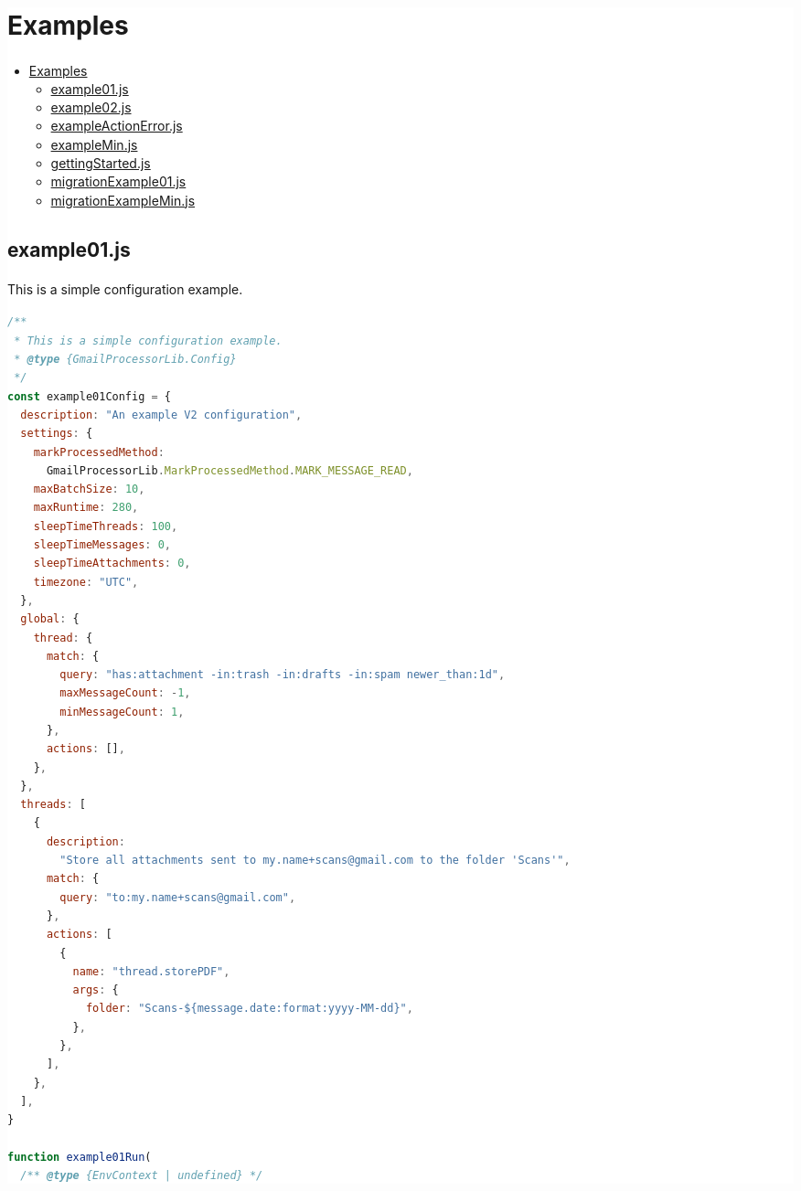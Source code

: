 # Examples

* [Examples](#examples)
  * [example01.js](#example01js)
  * [example02.js](#example02js)
  * [exampleActionError.js](#exampleactionerrorjs)
  * [exampleMin.js](#exampleminjs)
  * [gettingStarted.js](#gettingstartedjs)
  * [migrationExample01.js](#migrationexample01js)
  * [migrationExampleMin.js](#migrationexampleminjs)

## example01.js

This is a simple configuration example.

```javascript
/**
 * This is a simple configuration example.
 * @type {GmailProcessorLib.Config}
 */
const example01Config = {
  description: "An example V2 configuration",
  settings: {
    markProcessedMethod:
      GmailProcessorLib.MarkProcessedMethod.MARK_MESSAGE_READ,
    maxBatchSize: 10,
    maxRuntime: 280,
    sleepTimeThreads: 100,
    sleepTimeMessages: 0,
    sleepTimeAttachments: 0,
    timezone: "UTC",
  },
  global: {
    thread: {
      match: {
        query: "has:attachment -in:trash -in:drafts -in:spam newer_than:1d",
        maxMessageCount: -1,
        minMessageCount: 1,
      },
      actions: [],
    },
  },
  threads: [
    {
      description:
        "Store all attachments sent to my.name+scans@gmail.com to the folder 'Scans'",
      match: {
        query: "to:my.name+scans@gmail.com",
      },
      actions: [
        {
          name: "thread.storePDF",
          args: {
            folder: "Scans-${message.date:format:yyyy-MM-dd}",
          },
        },
      ],
    },
  ],
}

function example01Run(
  /** @type {EnvContext | undefined} */
```